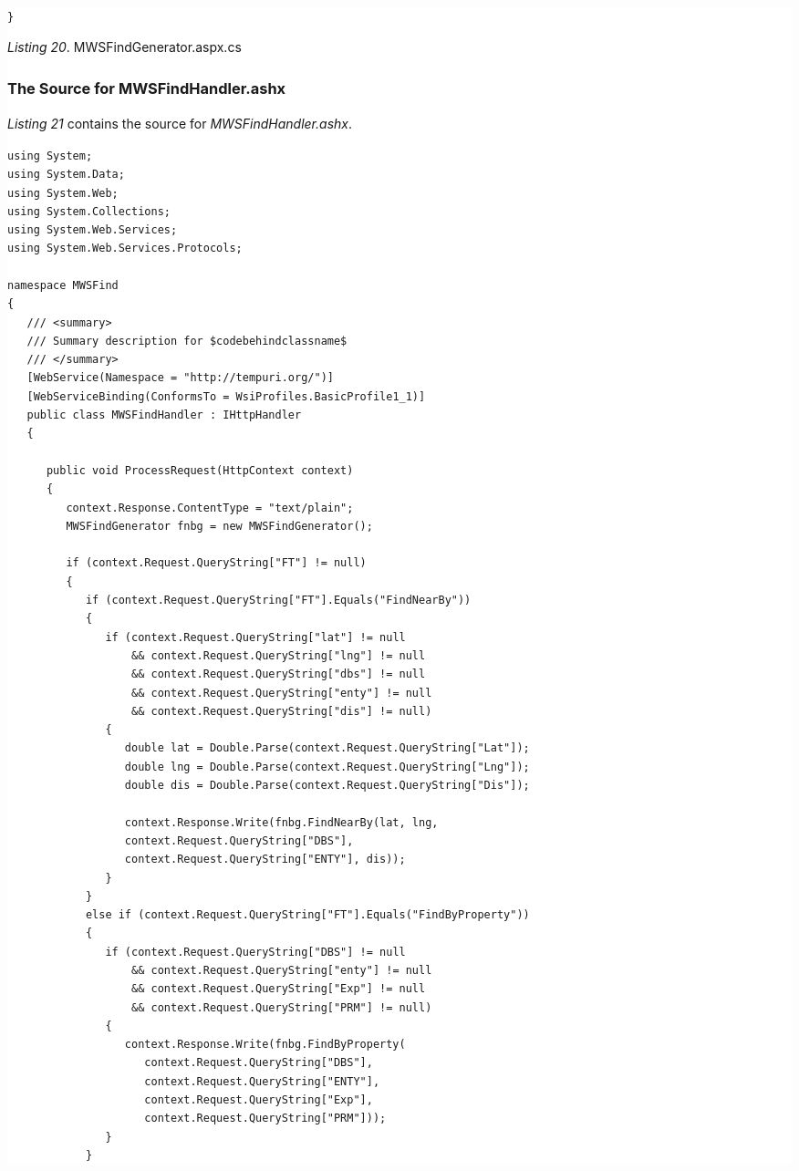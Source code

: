 ```  
}  
```  
  
 *Listing 20*. MWSFindGenerator.aspx.cs  
  
### The Source for MWSFindHandler.ashx  
 *Listing 21* contains the source for *MWSFindHandler.ashx*.  
  
```  
using System;  
using System.Data;  
using System.Web;  
using System.Collections;  
using System.Web.Services;  
using System.Web.Services.Protocols;  
  
namespace MWSFind  
{  
   /// <summary>  
   /// Summary description for $codebehindclassname$  
   /// </summary>  
   [WebService(Namespace = "http://tempuri.org/")]  
   [WebServiceBinding(ConformsTo = WsiProfiles.BasicProfile1_1)]  
   public class MWSFindHandler : IHttpHandler  
   {  
  
      public void ProcessRequest(HttpContext context)  
      {  
         context.Response.ContentType = "text/plain";  
         MWSFindGenerator fnbg = new MWSFindGenerator();  
  
         if (context.Request.QueryString["FT"] != null)  
         {  
            if (context.Request.QueryString["FT"].Equals("FindNearBy"))  
            {  
               if (context.Request.QueryString["lat"] != null  
                   && context.Request.QueryString["lng"] != null  
                   && context.Request.QueryString["dbs"] != null  
                   && context.Request.QueryString["enty"] != null  
                   && context.Request.QueryString["dis"] != null)  
               {  
                  double lat = Double.Parse(context.Request.QueryString["Lat"]);  
                  double lng = Double.Parse(context.Request.QueryString["Lng"]);  
                  double dis = Double.Parse(context.Request.QueryString["Dis"]);  
  
                  context.Response.Write(fnbg.FindNearBy(lat, lng,  
                  context.Request.QueryString["DBS"],  
                  context.Request.QueryString["ENTY"], dis));  
               }  
            }  
            else if (context.Request.QueryString["FT"].Equals("FindByProperty"))  
            {  
               if (context.Request.QueryString["DBS"] != null  
                   && context.Request.QueryString["enty"] != null  
                   && context.Request.QueryString["Exp"] != null  
                   && context.Request.QueryString["PRM"] != null)  
               {  
                  context.Response.Write(fnbg.FindByProperty(  
                     context.Request.QueryString["DBS"],  
                     context.Request.QueryString["ENTY"],  
                     context.Request.QueryString["Exp"],  
                     context.Request.QueryString["PRM"]));  
               }  
            }  
```